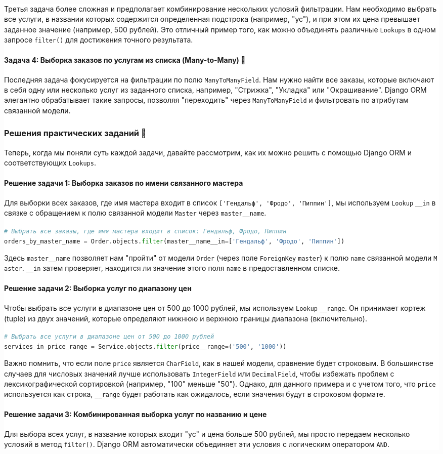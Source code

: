 Третья задача более сложная и предполагает комбинирование нескольких условий фильтрации. Нам необходимо выбрать все услуги, в названии которых содержится определенная подстрока (например, "ус"), и при этом их цена превышает заданное значение (например, 500 рублей). Это отличный пример того, как можно объединять различные `Lookups` в одном запросе `filter()` для достижения точного результата.

#### Задача 4: Выборка заказов по услугам из списка (Many-to-Many) 🤝

Последняя задача фокусируется на фильтрации по полю `ManyToManyField`. Нам нужно найти все заказы, которые включают в себя одну или несколько услуг из заданного списка, например, "Стрижка", "Укладка" или "Окрашивание". Django ORM элегантно обрабатывает такие запросы, позволяя "переходить" через `ManyToManyField` и фильтровать по атрибутам связанной модели.

### Решения практических заданий 🚀

Теперь, когда мы поняли суть каждой задачи, давайте рассмотрим, как их можно решить с помощью Django ORM и соответствующих `Lookups`.

#### Решение задачи 1: Выборка заказов по имени связанного мастера

Для выборки всех заказов, где имя мастера входит в список `['Гендальф', 'Фродо', 'Пиппин']`, мы используем `Lookup` `__in` в связке с обращением к полю связанной модели `Master` через `master__name`.

```python
# Выбрать все заказы, где имя мастера входит в список: Гендальф, Фродо, Пиппин
orders_by_master_name = Order.objects.filter(master__name__in=['Гендальф', 'Фродо', 'Пиппин'])
```

Здесь `master__name` позволяет нам "пройти" от модели `Order` (через поле `ForeignKey` `master`) к полю `name` связанной модели `Master`. `__in` затем проверяет, находится ли значение этого поля `name` в предоставленном списке.

#### Решение задачи 2: Выборка услуг по диапазону цен

Чтобы выбрать все услуги в диапазоне цен от 500 до 1000 рублей, мы используем `Lookup` `__range`. Он принимает кортеж (tuple) из двух значений, которые определяют нижнюю и верхнюю границы диапазона (включительно).

```python
# Выбрать все услуги в диапазоне цен от 500 до 1000 рублей
services_in_price_range = Service.objects.filter(price__range=('500', '1000'))
```

Важно помнить, что если поле `price` является `CharField`, как в нашей модели, сравнение будет строковым. В большинстве случаев для числовых значений лучше использовать `IntegerField` или `DecimalField`, чтобы избежать проблем с лексикографической сортировкой (например, "100" меньше "50"). Однако, для данного примера и с учетом того, что `price` используется как строка, `__range` будет работать как ожидалось, если значения будут в строковом формате.

#### Решение задачи 3: Комбинированная выборка услуг по названию и цене

Для выбора всех услуг, в название которых входит "ус" и цена больше 500 рублей, мы просто передаем несколько условий в метод `filter()`. Django ORM автоматически объединяет эти условия с логическим оператором `AND`.
